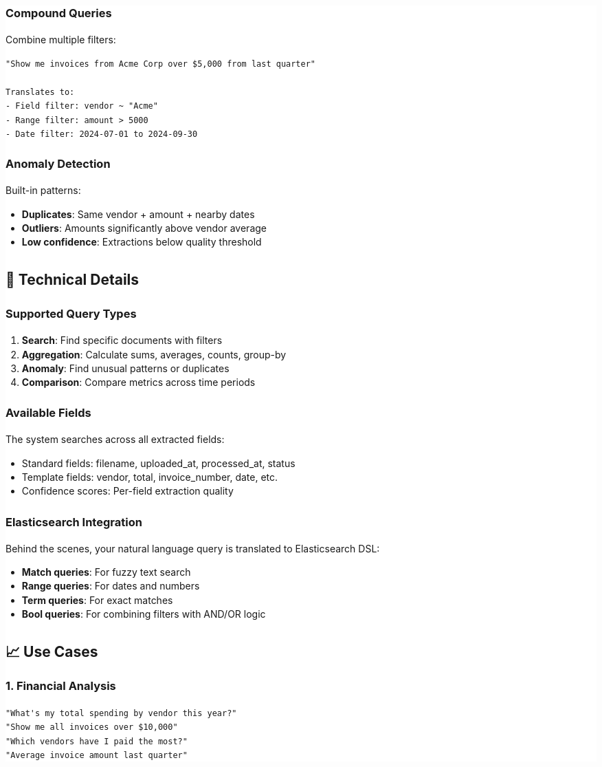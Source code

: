 ### Compound Queries

Combine multiple filters:
```
"Show me invoices from Acme Corp over $5,000 from last quarter"

Translates to:
- Field filter: vendor ~ "Acme"
- Range filter: amount > 5000
- Date filter: 2024-07-01 to 2024-09-30
```

### Anomaly Detection

Built-in patterns:
- **Duplicates**: Same vendor + amount + nearby dates
- **Outliers**: Amounts significantly above vendor average
- **Low confidence**: Extractions below quality threshold

## 🔧 Technical Details

### Supported Query Types

1. **Search**: Find specific documents with filters
2. **Aggregation**: Calculate sums, averages, counts, group-by
3. **Anomaly**: Find unusual patterns or duplicates
4. **Comparison**: Compare metrics across time periods

### Available Fields

The system searches across all extracted fields:
- Standard fields: filename, uploaded_at, processed_at, status
- Template fields: vendor, total, invoice_number, date, etc.
- Confidence scores: Per-field extraction quality

### Elasticsearch Integration

Behind the scenes, your natural language query is translated to Elasticsearch DSL:
- **Match queries**: For fuzzy text search
- **Range queries**: For dates and numbers
- **Term queries**: For exact matches
- **Bool queries**: For combining filters with AND/OR logic

## 📈 Use Cases

### 1. Financial Analysis
```
"What's my total spending by vendor this year?"
"Show me all invoices over $10,000"
"Which vendors have I paid the most?"
"Average invoice amount last quarter"
```
